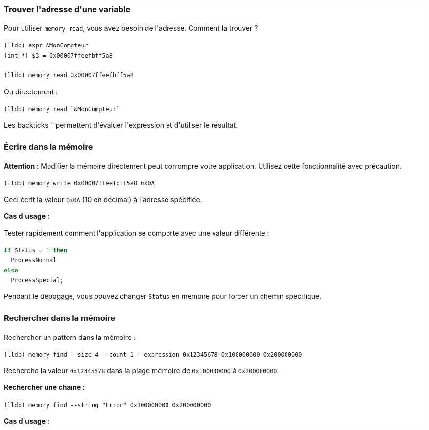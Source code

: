 ### Trouver l'adresse d'une variable

Pour utiliser `memory read`, vous avez besoin de l'adresse. Comment la trouver ?

```
(lldb) expr &MonCompteur
(int *) $3 = 0x00007ffeefbff5a8

(lldb) memory read 0x00007ffeefbff5a8
```

Ou directement :

```
(lldb) memory read `&MonCompteur`
```

Les backticks `` ` `` permettent d'évaluer l'expression et d'utiliser le résultat.

### Écrire dans la mémoire

**Attention :** Modifier la mémoire directement peut corrompre votre application. Utilisez cette fonctionnalité avec précaution.

```
(lldb) memory write 0x00007ffeefbff5a8 0x0A
```

Ceci écrit la valeur `0x0A` (10 en décimal) à l'adresse spécifiée.

**Cas d'usage :**

Tester rapidement comment l'application se comporte avec une valeur différente :

```pascal
if Status = 1 then
  ProcessNormal
else
  ProcessSpecial;
```

Pendant le débogage, vous pouvez changer `Status` en mémoire pour forcer un chemin spécifique.

### Rechercher dans la mémoire

Rechercher un pattern dans la mémoire :

```
(lldb) memory find --size 4 --count 1 --expression 0x12345678 0x100000000 0x200000000
```

Recherche la valeur `0x12345678` dans la plage mémoire de `0x100000000` à `0x200000000`.

**Rechercher une chaîne :**

```
(lldb) memory find --string "Error" 0x100000000 0x200000000
```

**Cas d'usage :**
